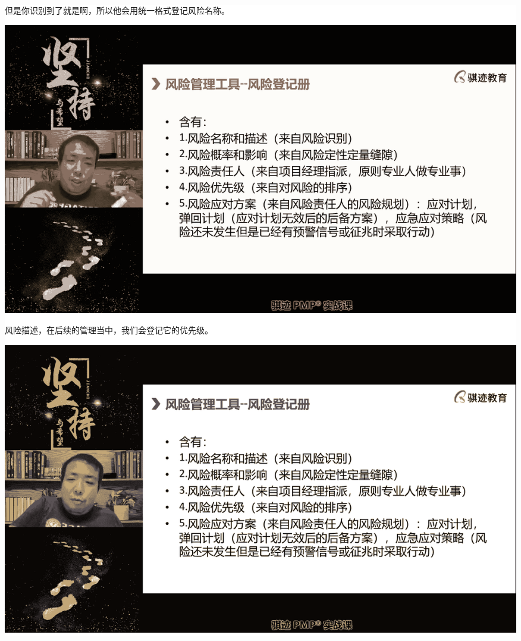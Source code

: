 但是你识别到了就是啊，所以他会用统一格式登记风险名称。

![](img/4ea0c0ca0aba7ad9ba6272d09f602de8_46.png)

风险描述，在后续的管理当中，我们会登记它的优先级。

![](img/4ea0c0ca0aba7ad9ba6272d09f602de8_48.png)
